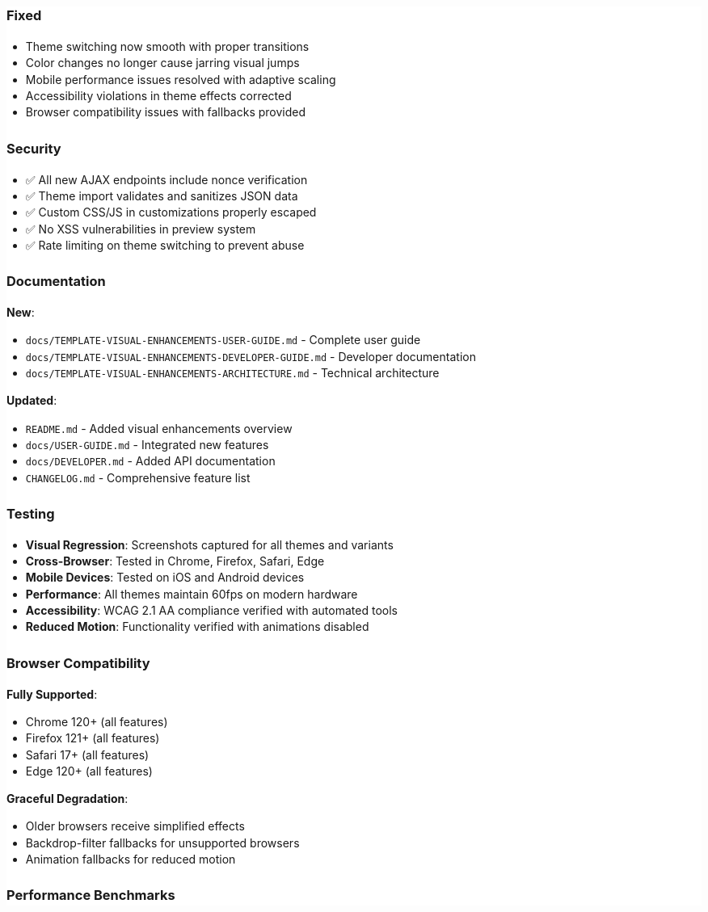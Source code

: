 ### Fixed

- Theme switching now smooth with proper transitions
- Color changes no longer cause jarring visual jumps
- Mobile performance issues resolved with adaptive scaling
- Accessibility violations in theme effects corrected
- Browser compatibility issues with fallbacks provided

### Security

- ✅ All new AJAX endpoints include nonce verification
- ✅ Theme import validates and sanitizes JSON data
- ✅ Custom CSS/JS in customizations properly escaped
- ✅ No XSS vulnerabilities in preview system
- ✅ Rate limiting on theme switching to prevent abuse

### Documentation

**New**:
- `docs/TEMPLATE-VISUAL-ENHANCEMENTS-USER-GUIDE.md` - Complete user guide
- `docs/TEMPLATE-VISUAL-ENHANCEMENTS-DEVELOPER-GUIDE.md` - Developer documentation
- `docs/TEMPLATE-VISUAL-ENHANCEMENTS-ARCHITECTURE.md` - Technical architecture

**Updated**:
- `README.md` - Added visual enhancements overview
- `docs/USER-GUIDE.md` - Integrated new features
- `docs/DEVELOPER.md` - Added API documentation
- `CHANGELOG.md` - Comprehensive feature list

### Testing

- **Visual Regression**: Screenshots captured for all themes and variants
- **Cross-Browser**: Tested in Chrome, Firefox, Safari, Edge
- **Mobile Devices**: Tested on iOS and Android devices
- **Performance**: All themes maintain 60fps on modern hardware
- **Accessibility**: WCAG 2.1 AA compliance verified with automated tools
- **Reduced Motion**: Functionality verified with animations disabled

### Browser Compatibility

**Fully Supported**:
- Chrome 120+ (all features)
- Firefox 121+ (all features)
- Safari 17+ (all features)
- Edge 120+ (all features)

**Graceful Degradation**:
- Older browsers receive simplified effects
- Backdrop-filter fallbacks for unsupported browsers
- Animation fallbacks for reduced motion

### Performance Benchmarks
